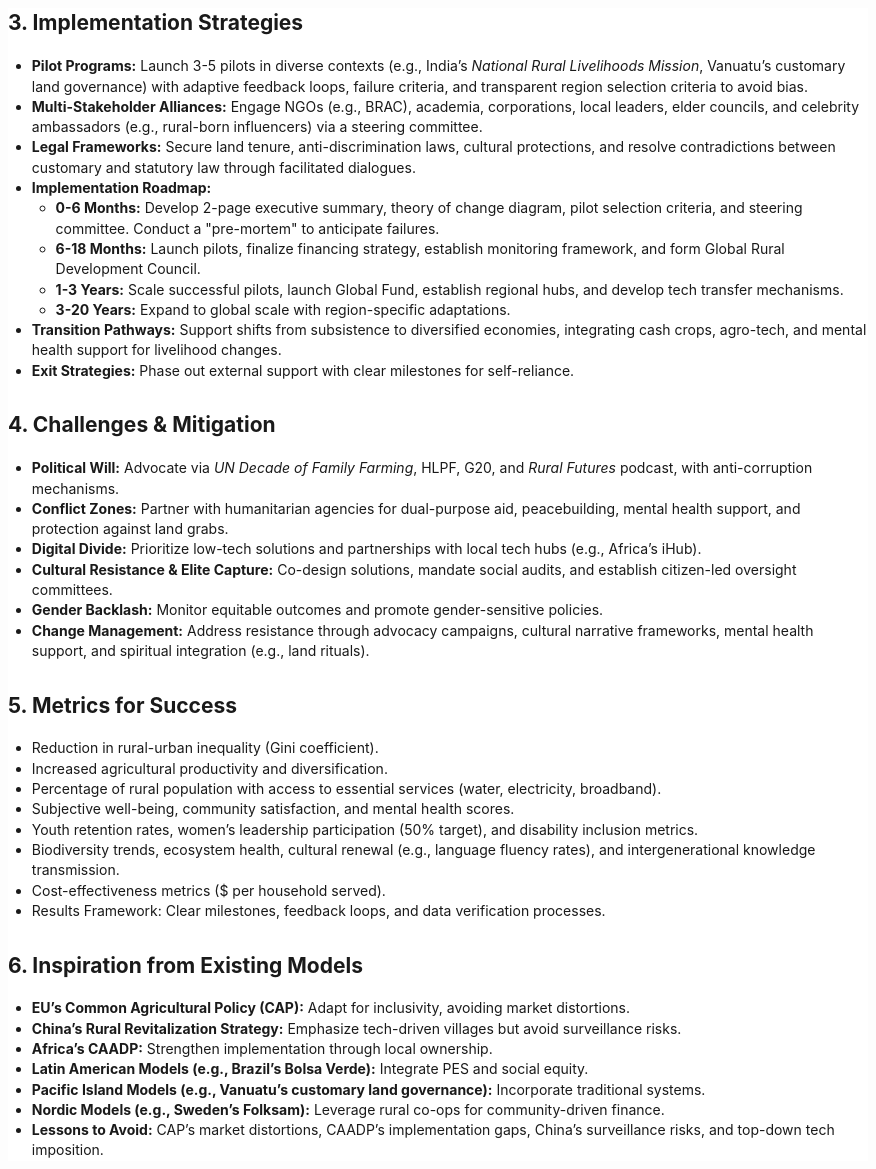 ## 3. Implementation Strategies
- **Pilot Programs:** Launch 3-5 pilots in diverse contexts (e.g., India’s *National Rural Livelihoods Mission*, Vanuatu’s customary land governance) with adaptive feedback loops, failure criteria, and transparent region selection criteria to avoid bias.
- **Multi-Stakeholder Alliances:** Engage NGOs (e.g., BRAC), academia, corporations, local leaders, elder councils, and celebrity ambassadors (e.g., rural-born influencers) via a steering committee.
- **Legal Frameworks:** Secure land tenure, anti-discrimination laws, cultural protections, and resolve contradictions between customary and statutory law through facilitated dialogues.
- **Implementation Roadmap:**
  - **0-6 Months:** Develop 2-page executive summary, theory of change diagram, pilot selection criteria, and steering committee. Conduct a "pre-mortem" to anticipate failures.
  - **6-18 Months:** Launch pilots, finalize financing strategy, establish monitoring framework, and form Global Rural Development Council.
  - **1-3 Years:** Scale successful pilots, launch Global Fund, establish regional hubs, and develop tech transfer mechanisms.
  - **3-20 Years:** Expand to global scale with region-specific adaptations.
- **Transition Pathways:** Support shifts from subsistence to diversified economies, integrating cash crops, agro-tech, and mental health support for livelihood changes.
- **Exit Strategies:** Phase out external support with clear milestones for self-reliance.

## 4. Challenges & Mitigation
- **Political Will:** Advocate via *UN Decade of Family Farming*, HLPF, G20, and *Rural Futures* podcast, with anti-corruption mechanisms.
- **Conflict Zones:** Partner with humanitarian agencies for dual-purpose aid, peacebuilding, mental health support, and protection against land grabs.
- **Digital Divide:** Prioritize low-tech solutions and partnerships with local tech hubs (e.g., Africa’s iHub).
- **Cultural Resistance & Elite Capture:** Co-design solutions, mandate social audits, and establish citizen-led oversight committees.
- **Gender Backlash:** Monitor equitable outcomes and promote gender-sensitive policies.
- **Change Management:** Address resistance through advocacy campaigns, cultural narrative frameworks, mental health support, and spiritual integration (e.g., land rituals).

## 5. Metrics for Success
- Reduction in rural-urban inequality (Gini coefficient).
- Increased agricultural productivity and diversification.
- Percentage of rural population with access to essential services (water, electricity, broadband).
- Subjective well-being, community satisfaction, and mental health scores.
- Youth retention rates, women’s leadership participation (50% target), and disability inclusion metrics.
- Biodiversity trends, ecosystem health, cultural renewal (e.g., language fluency rates), and intergenerational knowledge transmission.
- Cost-effectiveness metrics ($ per household served).
- Results Framework: Clear milestones, feedback loops, and data verification processes.

## 6. Inspiration from Existing Models
- **EU’s Common Agricultural Policy (CAP):** Adapt for inclusivity, avoiding market distortions.
- **China’s Rural Revitalization Strategy:** Emphasize tech-driven villages but avoid surveillance risks.
- **Africa’s CAADP:** Strengthen implementation through local ownership.
- **Latin American Models (e.g., Brazil’s Bolsa Verde):** Integrate PES and social equity.
- **Pacific Island Models (e.g., Vanuatu’s customary land governance):** Incorporate traditional systems.
- **Nordic Models (e.g., Sweden’s Folksam):** Leverage rural co-ops for community-driven finance.
- **Lessons to Avoid:** CAP’s market distortions, CAADP’s implementation gaps, China’s surveillance risks, and top-down tech imposition.
